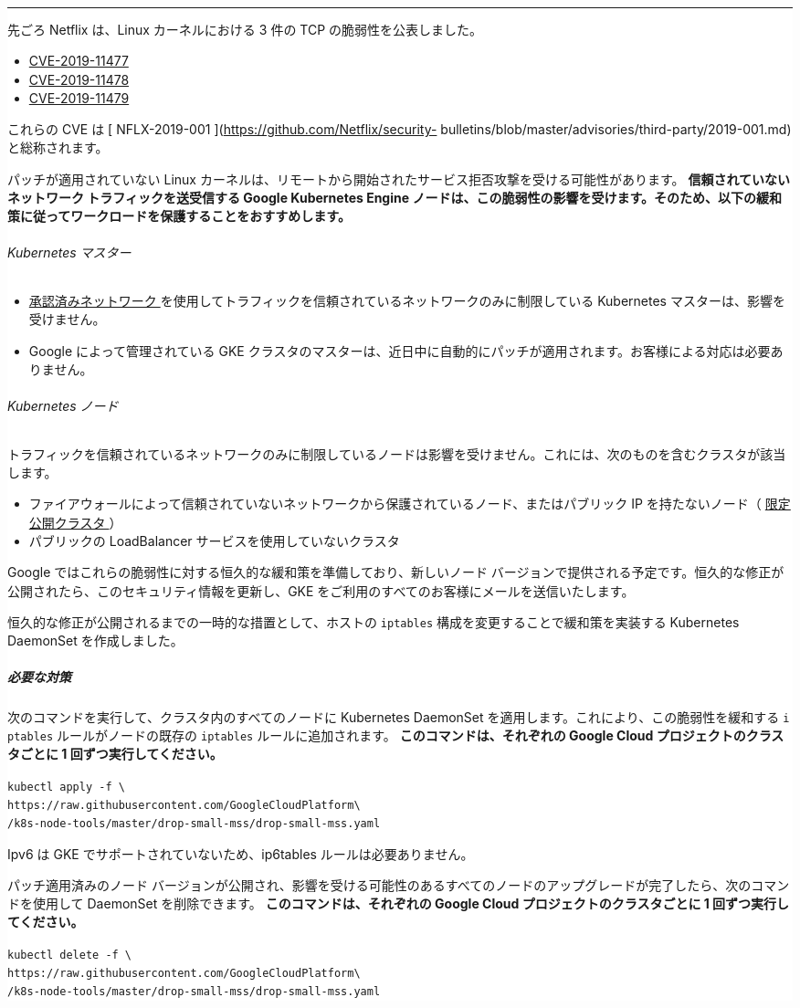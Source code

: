 * * *

先ごろ Netflix は、Linux カーネルにおける 3 件の TCP の脆弱性を公表しました。

  * [ CVE-2019-11477 ](https://cve.mitre.org/cgi-bin/cvename.cgi?name=CVE-2019-11477)
  * [ CVE-2019-11478 ](https://cve.mitre.org/cgi-bin/cvename.cgi?name=CVE-2019-11478)
  * [ CVE-2019-11479 ](https://cve.mitre.org/cgi-bin/cvename.cgi?name=CVE-2019-11479)

これらの CVE は [ NFLX-2019-001 ](https://github.com/Netflix/security-
bulletins/blob/master/advisories/third-party/2019-001.md) と総称されます。

パッチが適用されていない Linux カーネルは、リモートから開始されたサービス拒否攻撃を受ける可能性があります。 **信頼されていないネットワーク
トラフィックを送受信する Google Kubernetes Engine
ノードは、この脆弱性の影響を受けます。そのため、以下の緩和策に従ってワークロードを保護することをおすすめします。**

######  Kubernetes マスター

  * [ 承認済みネットワーク ](https://cloud.google.com/kubernetes-engine/docs/how-to/authorized-networks?hl=ja) を使用してトラフィックを信頼されているネットワークのみに制限している Kubernetes マスターは、影響を受けません。 

  * Google によって管理されている GKE クラスタのマスターは、近日中に自動的にパッチが適用されます。お客様による対応は必要ありません。 

######  Kubernetes ノード

トラフィックを信頼されているネットワークのみに制限しているノードは影響を受けません。これには、次のものを含むクラスタが該当します。

  * ファイアウォールによって信頼されていないネットワークから保護されているノード、またはパブリック IP を持たないノード（ [ 限定公開クラスタ ](https://cloud.google.com/kubernetes-engine/docs/how-to/private-clusters?hl=ja) ） 
  * パブリックの LoadBalancer サービスを使用していないクラスタ 

Google ではこれらの脆弱性に対する恒久的な緩和策を準備しており、新しいノード
バージョンで提供される予定です。恒久的な修正が公開されたら、このセキュリティ情報を更新し、GKE をご利用のすべてのお客様にメールを送信いたします。

恒久的な修正が公開されるまでの一時的な措置として、ホストの ` iptables ` 構成を変更することで緩和策を実装する Kubernetes
DaemonSet を作成しました。

#####  必要な対策

次のコマンドを実行して、クラスタ内のすべてのノードに Kubernetes DaemonSet を適用します。これにより、この脆弱性を緩和する `
iptables ` ルールがノードの既存の ` iptables ` ルールに追加されます。 **このコマンドは、それぞれの Google Cloud
プロジェクトのクラスタごとに 1 回ずつ実行してください。**

    
    
    
    kubectl apply -f \
    https://raw.githubusercontent.com/GoogleCloudPlatform\
    /k8s-node-tools/master/drop-small-mss/drop-small-mss.yaml
          

Ipv6 は GKE でサポートされていないため、ip6tables ルールは必要ありません。

パッチ適用済みのノード バージョンが公開され、影響を受ける可能性のあるすべてのノードのアップグレードが完了したら、次のコマンドを使用して DaemonSet
を削除できます。 **このコマンドは、それぞれの Google Cloud プロジェクトのクラスタごとに 1 回ずつ実行してください。**

    
    
    
    kubectl delete -f \
    https://raw.githubusercontent.com/GoogleCloudPlatform\
    /k8s-node-tools/master/drop-small-mss/drop-small-mss.yaml
          